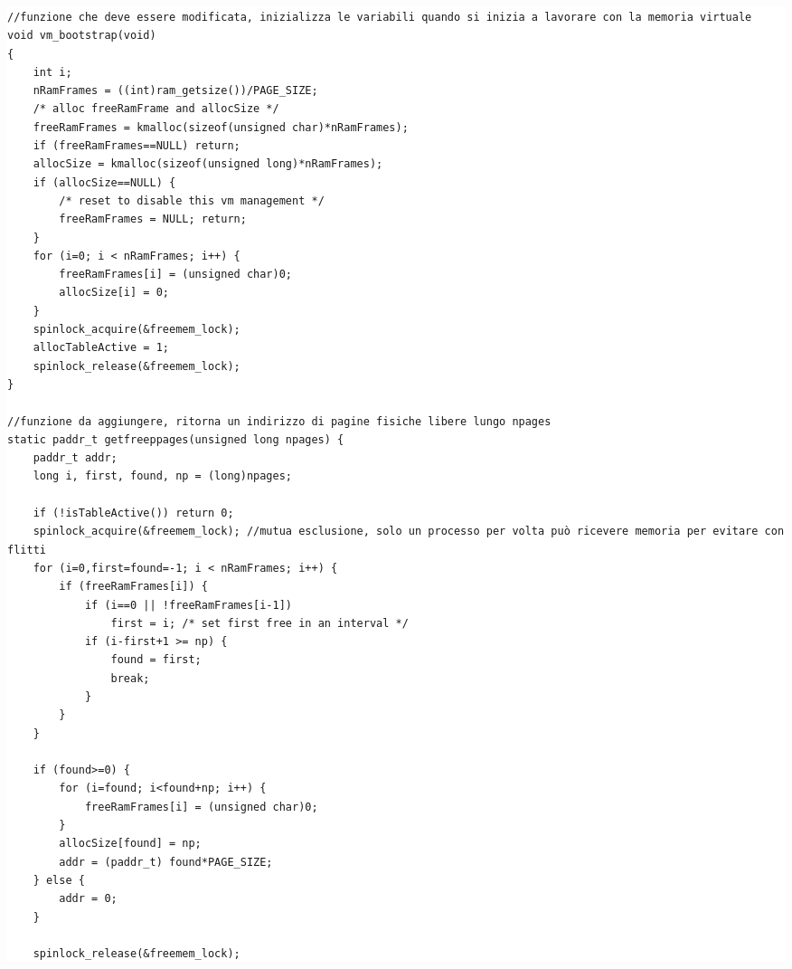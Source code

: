     //funzione che deve essere modificata, inizializza le variabili quando si inizia a lavorare con la memoria virtuale
    void vm_bootstrap(void)
    {
        int i;
        nRamFrames = ((int)ram_getsize())/PAGE_SIZE;  
        /* alloc freeRamFrame and allocSize */  
        freeRamFrames = kmalloc(sizeof(unsigned char)*nRamFrames);
        if (freeRamFrames==NULL) return;  
        allocSize = kmalloc(sizeof(unsigned long)*nRamFrames);
        if (allocSize==NULL) {    
            /* reset to disable this vm management */
            freeRamFrames = NULL; return;
        }
        for (i=0; i < nRamFrames; i++) {    
            freeRamFrames[i] = (unsigned char)0;
            allocSize[i] = 0;  
        }
        spinlock_acquire(&freemem_lock);
        allocTableActive = 1;
        spinlock_release(&freemem_lock);
    }

    //funzione da aggiungere, ritorna un indirizzo di pagine fisiche libere lungo npages
    static paddr_t getfreeppages(unsigned long npages) {
        paddr_t addr;	
        long i, first, found, np = (long)npages;

        if (!isTableActive()) return 0; 
        spinlock_acquire(&freemem_lock); //mutua esclusione, solo un processo per volta può ricevere memoria per evitare conflitti
        for (i=0,first=found=-1; i < nRamFrames; i++) {
            if (freeRamFrames[i]) {
                if (i==0 || !freeRamFrames[i-1]) 
                    first = i; /* set first free in an interval */   
                if (i-first+1 >= np) {
                    found = first;
                    break;
                }
            }
        }

        if (found>=0) {
            for (i=found; i<found+np; i++) {
                freeRamFrames[i] = (unsigned char)0;
            }
            allocSize[found] = np;
            addr = (paddr_t) found*PAGE_SIZE;
        } else {
            addr = 0;
        }

        spinlock_release(&freemem_lock);
